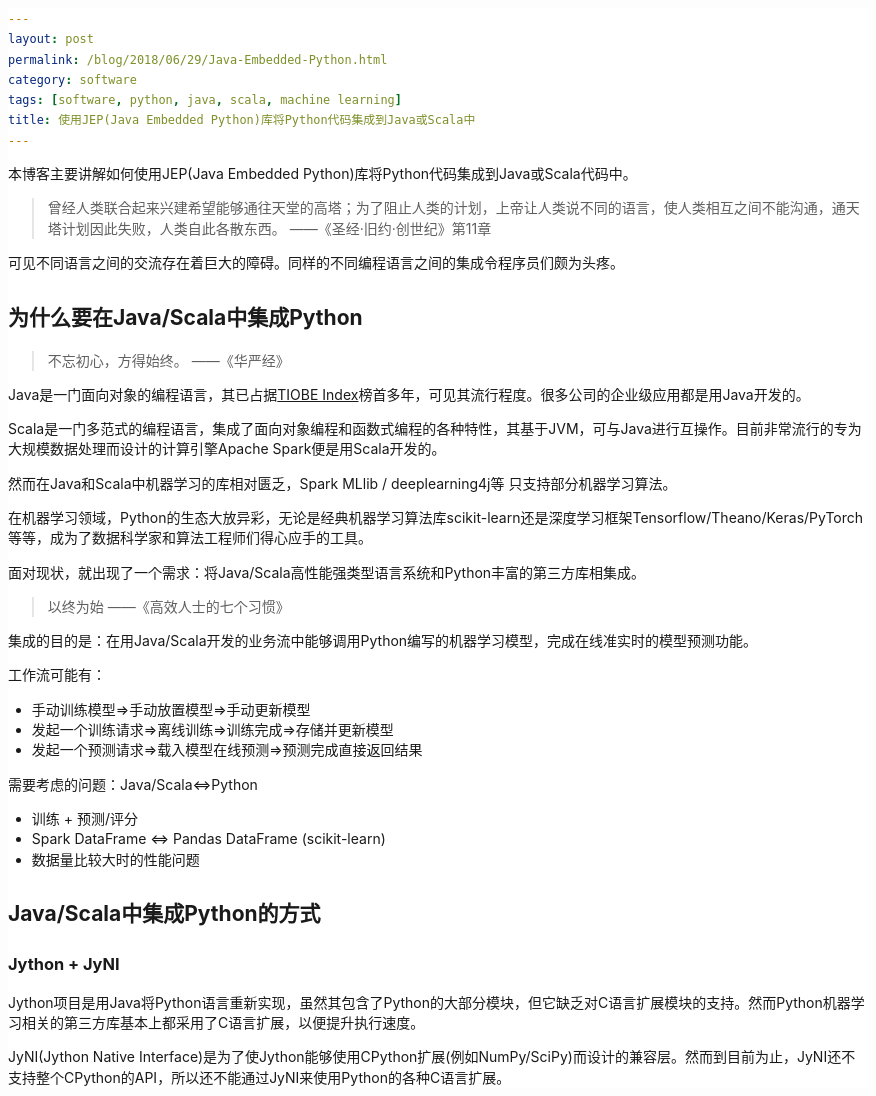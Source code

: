 ```yaml
---
layout: post
permalink: /blog/2018/06/29/Java-Embedded-Python.html
category: software
tags: [software, python, java, scala, machine learning]
title: 使用JEP(Java Embedded Python)库将Python代码集成到Java或Scala中
---
```


本博客主要讲解如何使用JEP(Java Embedded Python)库将Python代码集成到Java或Scala代码中。

> 曾经人类联合起来兴建希望能够通往天堂的高塔；为了阻止人类的计划，上帝让人类说不同的语言，使人类相互之间不能沟通，通天塔计划因此失败，人类自此各散东西。 ——《圣经·旧约·创世纪》第11章

可见不同语言之间的交流存在着巨大的障碍。同样的不同编程语言之间的集成令程序员们颇为头疼。

## 为什么要在Java/Scala中集成Python

> 不忘初心，方得始终。 ——《华严经》

Java是一门面向对象的编程语言，其已占据[TIOBE Index](https://www.tiobe.com/tiobe-index/)榜首多年，可见其流行程度。很多公司的企业级应用都是用Java开发的。

Scala是一门多范式的编程语言，集成了面向对象编程和函数式编程的各种特性，其基于JVM，可与Java进行互操作。目前非常流行的专为大规模数据处理而设计的计算引擎Apache Spark便是用Scala开发的。

然而在Java和Scala中机器学习的库相对匮乏，Spark MLlib / deeplearning4j等 只支持部分机器学习算法。

在机器学习领域，Python的生态大放异彩，无论是经典机器学习算法库scikit-learn还是深度学习框架Tensorflow/Theano/Keras/PyTorch等等，成为了数据科学家和算法工程师们得心应手的工具。

面对现状，就出现了一个需求：将Java/Scala高性能强类型语言系统和Python丰富的第三方库相集成。

> 以终为始 ——《高效人士的七个习惯》

集成的目的是：在用Java/Scala开发的业务流中能够调用Python编写的机器学习模型，完成在线准实时的模型预测功能。

工作流可能有：

- 手动训练模型=>手动放置模型=>手动更新模型
- 发起一个训练请求=>离线训练=>训练完成=>存储并更新模型
- 发起一个预测请求=>载入模型在线预测=>预测完成直接返回结果

需要考虑的问题：Java/Scala<=>Python

- 训练 + 预测/评分
- Spark DataFrame <=> Pandas DataFrame (scikit-learn)
- 数据量比较大时的性能问题

## Java/Scala中集成Python的方式

### Jython + JyNI

Jython项目是用Java将Python语言重新实现，虽然其包含了Python的大部分模块，但它缺乏对C语言扩展模块的支持。然而Python机器学习相关的第三方库基本上都采用了C语言扩展，以便提升执行速度。

JyNI(Jython Native Interface)是为了使Jython能够使用CPython扩展(例如NumPy/SciPy)而设计的兼容层。然而到目前为止，JyNI还不支持整个CPython的API，所以还不能通过JyNI来使用Python的各种C语言扩展。
